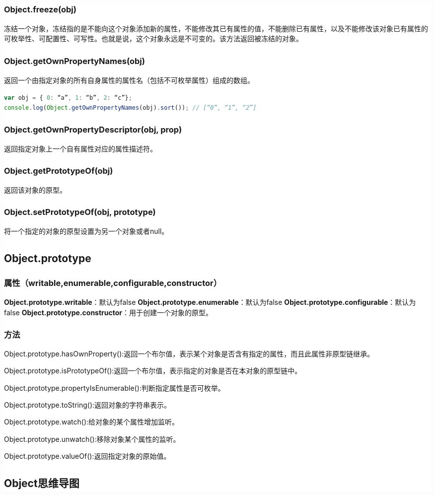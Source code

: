 ### Object.freeze(obj)

冻结一个对象，冻结指的是不能向这个对象添加新的属性，不能修改其已有属性的值，不能删除已有属性，以及不能修改该对象已有属性的可枚举性、可配置性、可写性。也就是说，这个对象永远是不可变的。该方法返回被冻结的对象。

### Object.getOwnPropertyNames(obj)

返回一个由指定对象的所有自身属性的属性名（包括不可枚举属性）组成的数组。

```js
var obj = { 0: “a”, 1: “b”, 2: “c”}; 
console.log(Object.getOwnPropertyNames(obj).sort()); // [“0”, “1”, “2”]
```

### Object.getOwnPropertyDescriptor(obj, prop)

返回指定对象上一个自有属性对应的属性描述符。

### Object.getPrototypeOf(obj)

返回该对象的原型。

### Object.setPrototypeOf(obj, prototype)

将一个指定的对象的原型设置为另一个对象或者null。



## Object.prototype

### 属性（writable,enumerable,configurable,constructor）

**Object.prototype.writable**：默认为false 
**Object.prototype.enumerable**：默认为false 
**Object.prototype.configurable**：默认为false 
**Object.prototype.constructor**：用于创建一个对象的原型。



### 方法

Object.prototype.hasOwnProperty():返回一个布尔值，表示某个对象是否含有指定的属性，而且此属性非原型链继承。

Object.prototype.isPrototypeOf():返回一个布尔值，表示指定的对象是否在本对象的原型链中。

Object.prototype.propertyIsEnumerable():判断指定属性是否可枚举。

Object.prototype.toString():返回对象的字符串表示。

Object.prototype.watch():给对象的某个属性增加监听。

Object.prototype.unwatch():移除对象某个属性的监听。

Object.prototype.valueOf():返回指定对象的原始值。



## Object思维导图
